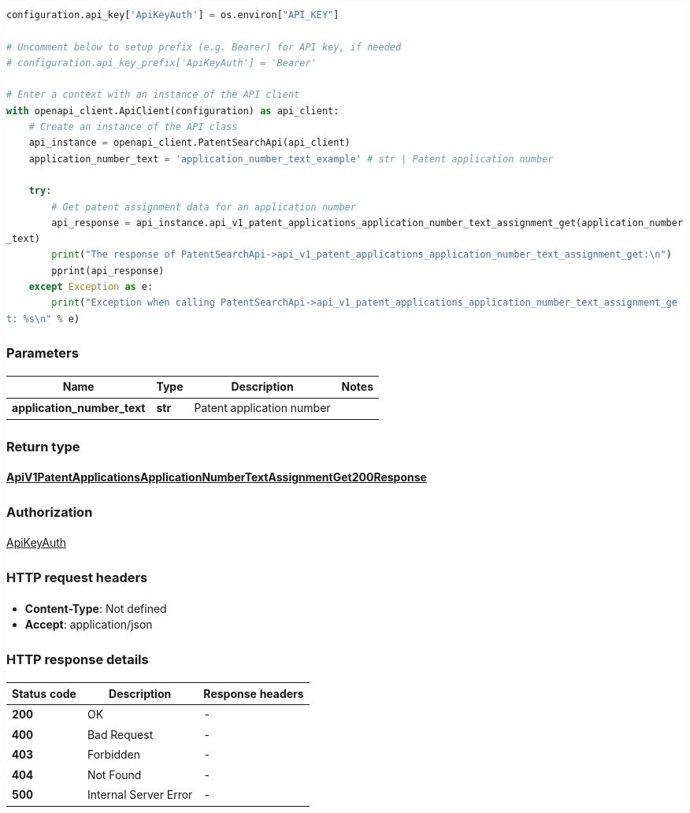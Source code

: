 ```python
configuration.api_key['ApiKeyAuth'] = os.environ["API_KEY"]

# Uncomment below to setup prefix (e.g. Bearer) for API key, if needed
# configuration.api_key_prefix['ApiKeyAuth'] = 'Bearer'

# Enter a context with an instance of the API client
with openapi_client.ApiClient(configuration) as api_client:
    # Create an instance of the API class
    api_instance = openapi_client.PatentSearchApi(api_client)
    application_number_text = 'application_number_text_example' # str | Patent application number

    try:
        # Get patent assignment data for an application number
        api_response = api_instance.api_v1_patent_applications_application_number_text_assignment_get(application_number_text)
        print("The response of PatentSearchApi->api_v1_patent_applications_application_number_text_assignment_get:\n")
        pprint(api_response)
    except Exception as e:
        print("Exception when calling PatentSearchApi->api_v1_patent_applications_application_number_text_assignment_get: %s\n" % e)
```



### Parameters


Name | Type | Description  | Notes
------------- | ------------- | ------------- | -------------
 **application_number_text** | **str**| Patent application number | 

### Return type

[**ApiV1PatentApplicationsApplicationNumberTextAssignmentGet200Response**](ApiV1PatentApplicationsApplicationNumberTextAssignmentGet200Response.md)

### Authorization

[ApiKeyAuth](../README.md#ApiKeyAuth)

### HTTP request headers

 - **Content-Type**: Not defined
 - **Accept**: application/json

### HTTP response details

| Status code | Description | Response headers |
|-------------|-------------|------------------|
**200** | OK |  -  |
**400** | Bad Request |  -  |
**403** | Forbidden |  -  |
**404** | Not Found |  -  |
**500** | Internal Server Error |  -  |
